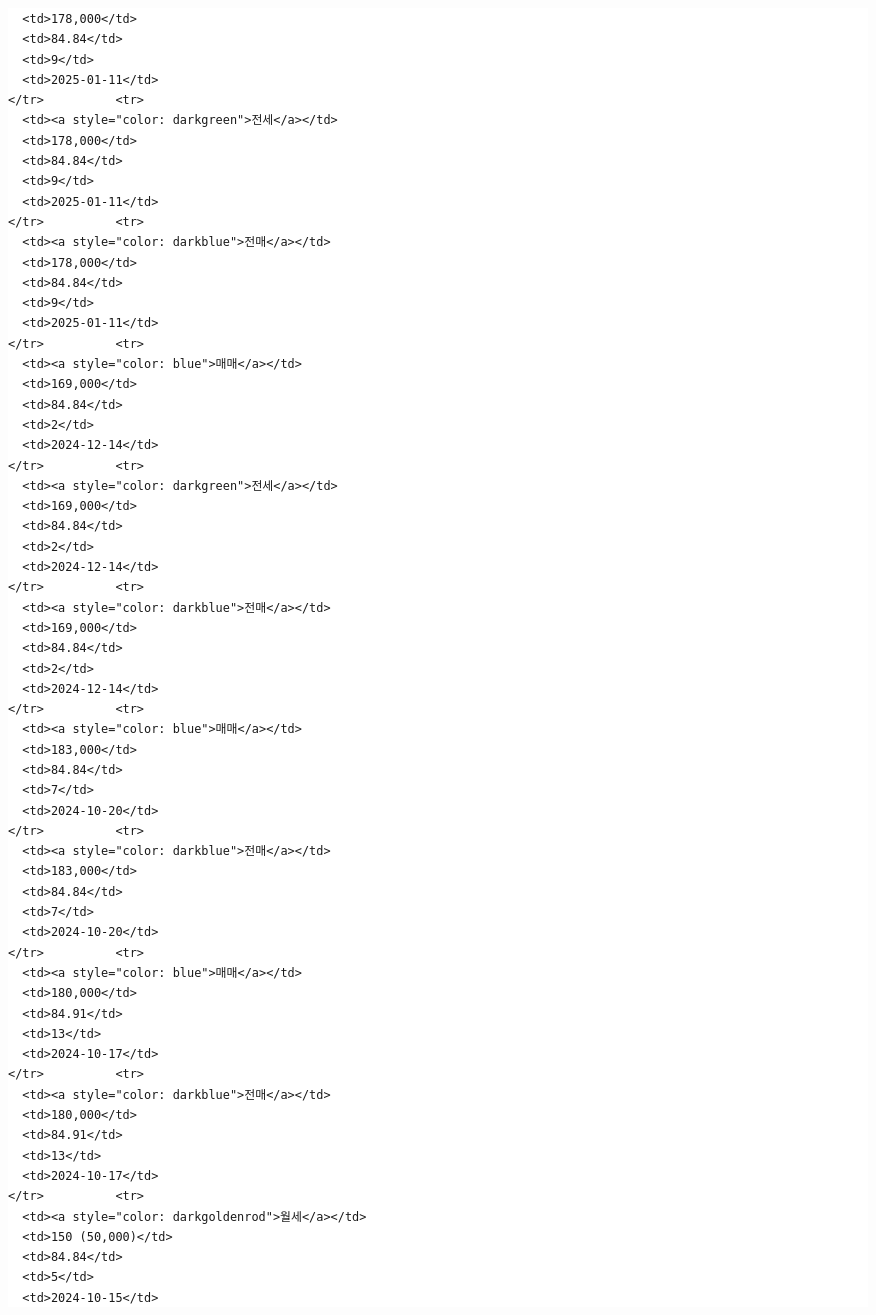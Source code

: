       <td>178,000</td>
      <td>84.84</td>
      <td>9</td>
      <td>2025-01-11</td>
    </tr>          <tr>
      <td><a style="color: darkgreen">전세</a></td>
      <td>178,000</td>
      <td>84.84</td>
      <td>9</td>
      <td>2025-01-11</td>
    </tr>          <tr>
      <td><a style="color: darkblue">전매</a></td>
      <td>178,000</td>
      <td>84.84</td>
      <td>9</td>
      <td>2025-01-11</td>
    </tr>          <tr>
      <td><a style="color: blue">매매</a></td>
      <td>169,000</td>
      <td>84.84</td>
      <td>2</td>
      <td>2024-12-14</td>
    </tr>          <tr>
      <td><a style="color: darkgreen">전세</a></td>
      <td>169,000</td>
      <td>84.84</td>
      <td>2</td>
      <td>2024-12-14</td>
    </tr>          <tr>
      <td><a style="color: darkblue">전매</a></td>
      <td>169,000</td>
      <td>84.84</td>
      <td>2</td>
      <td>2024-12-14</td>
    </tr>          <tr>
      <td><a style="color: blue">매매</a></td>
      <td>183,000</td>
      <td>84.84</td>
      <td>7</td>
      <td>2024-10-20</td>
    </tr>          <tr>
      <td><a style="color: darkblue">전매</a></td>
      <td>183,000</td>
      <td>84.84</td>
      <td>7</td>
      <td>2024-10-20</td>
    </tr>          <tr>
      <td><a style="color: blue">매매</a></td>
      <td>180,000</td>
      <td>84.91</td>
      <td>13</td>
      <td>2024-10-17</td>
    </tr>          <tr>
      <td><a style="color: darkblue">전매</a></td>
      <td>180,000</td>
      <td>84.91</td>
      <td>13</td>
      <td>2024-10-17</td>
    </tr>          <tr>
      <td><a style="color: darkgoldenrod">월세</a></td>
      <td>150 (50,000)</td>
      <td>84.84</td>
      <td>5</td>
      <td>2024-10-15</td>